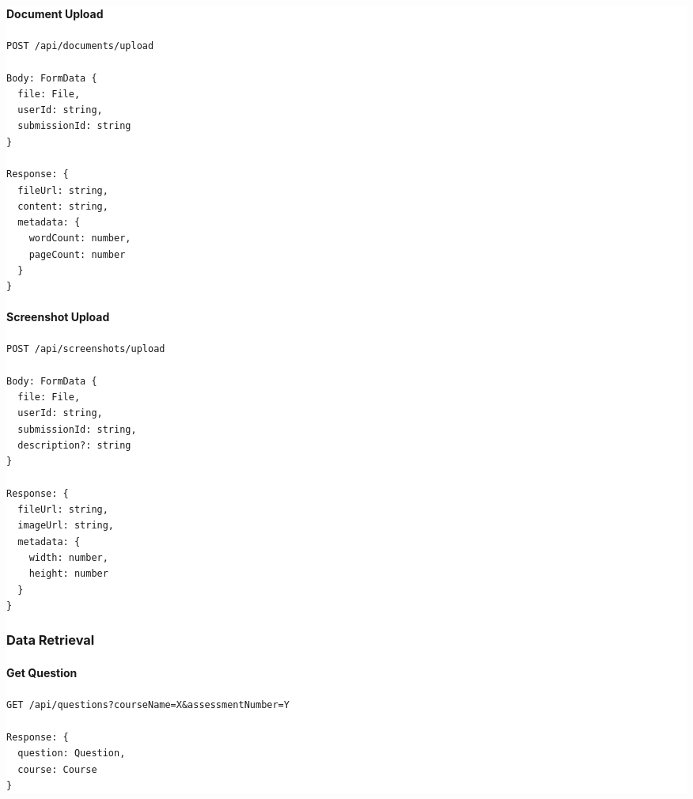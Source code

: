 #### Document Upload
```
POST /api/documents/upload

Body: FormData {
  file: File,
  userId: string,
  submissionId: string
}

Response: {
  fileUrl: string,
  content: string,
  metadata: {
    wordCount: number,
    pageCount: number
  }
}
```

#### Screenshot Upload
```
POST /api/screenshots/upload

Body: FormData {
  file: File,
  userId: string,
  submissionId: string,
  description?: string
}

Response: {
  fileUrl: string,
  imageUrl: string,
  metadata: {
    width: number,
    height: number
  }
}
```

### Data Retrieval

#### Get Question
```
GET /api/questions?courseName=X&assessmentNumber=Y

Response: {
  question: Question,
  course: Course
}
```
